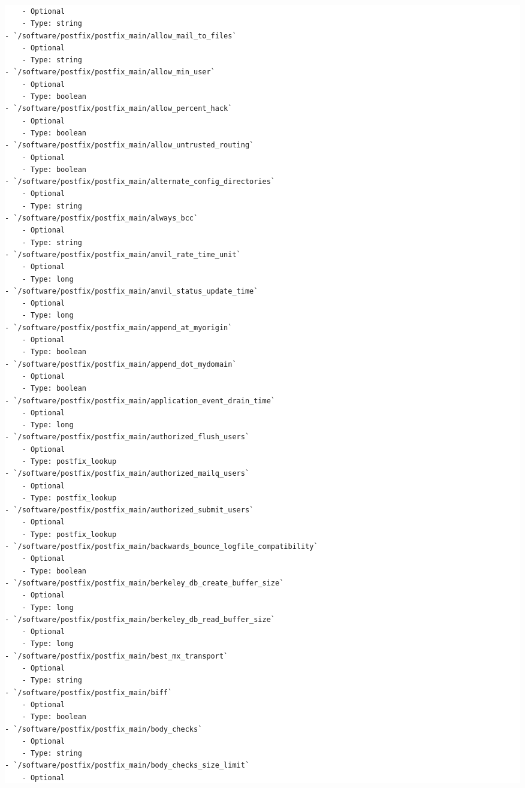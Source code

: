         - Optional
        - Type: string
    - `/software/postfix/postfix_main/allow_mail_to_files`
        - Optional
        - Type: string
    - `/software/postfix/postfix_main/allow_min_user`
        - Optional
        - Type: boolean
    - `/software/postfix/postfix_main/allow_percent_hack`
        - Optional
        - Type: boolean
    - `/software/postfix/postfix_main/allow_untrusted_routing`
        - Optional
        - Type: boolean
    - `/software/postfix/postfix_main/alternate_config_directories`
        - Optional
        - Type: string
    - `/software/postfix/postfix_main/always_bcc`
        - Optional
        - Type: string
    - `/software/postfix/postfix_main/anvil_rate_time_unit`
        - Optional
        - Type: long
    - `/software/postfix/postfix_main/anvil_status_update_time`
        - Optional
        - Type: long
    - `/software/postfix/postfix_main/append_at_myorigin`
        - Optional
        - Type: boolean
    - `/software/postfix/postfix_main/append_dot_mydomain`
        - Optional
        - Type: boolean
    - `/software/postfix/postfix_main/application_event_drain_time`
        - Optional
        - Type: long
    - `/software/postfix/postfix_main/authorized_flush_users`
        - Optional
        - Type: postfix_lookup
    - `/software/postfix/postfix_main/authorized_mailq_users`
        - Optional
        - Type: postfix_lookup
    - `/software/postfix/postfix_main/authorized_submit_users`
        - Optional
        - Type: postfix_lookup
    - `/software/postfix/postfix_main/backwards_bounce_logfile_compatibility`
        - Optional
        - Type: boolean
    - `/software/postfix/postfix_main/berkeley_db_create_buffer_size`
        - Optional
        - Type: long
    - `/software/postfix/postfix_main/berkeley_db_read_buffer_size`
        - Optional
        - Type: long
    - `/software/postfix/postfix_main/best_mx_transport`
        - Optional
        - Type: string
    - `/software/postfix/postfix_main/biff`
        - Optional
        - Type: boolean
    - `/software/postfix/postfix_main/body_checks`
        - Optional
        - Type: string
    - `/software/postfix/postfix_main/body_checks_size_limit`
        - Optional